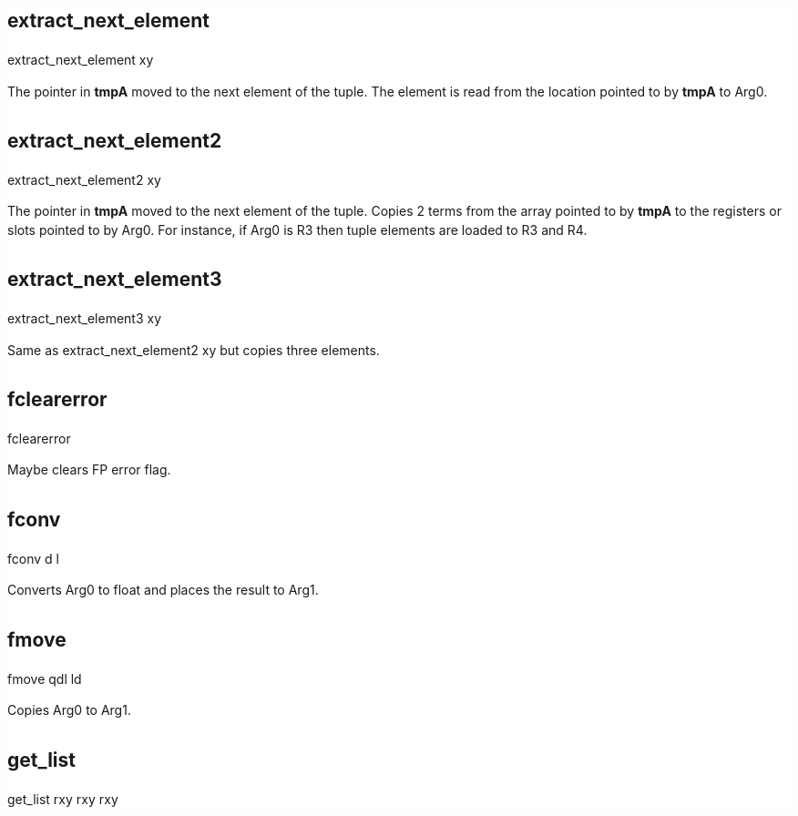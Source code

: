 
extract_next_element
------------------------------


<div class="args">extract_next_element xy</div>

The pointer in <b>tmpA</b> moved to the next element of the tuple. The element is
read from the location pointed to by <b>tmpA</b> to Arg0.


extract_next_element2
------------------------------


<div class="args">extract_next_element2 xy</div>

The pointer in <b>tmpA</b> moved to the next element of the tuple. Copies 2 terms
from the array pointed to by <b>tmpA</b> to the registers or slots pointed to by
Arg0. For instance, if Arg0 is R3 then tuple elements are loaded to R3 and R4.


extract_next_element3
------------------------------


<div class="args">extract_next_element3 xy</div>

Same as <span class="see" data-id="extract_next_element2">extract_next_element2 xy</span> but copies three elements.


fclearerror
------------------------------


<div class="args">fclearerror</div>

Maybe clears FP error flag.


fconv
------------------------------


<div class="args">fconv d l</div>

Converts Arg0 to float and places the result to Arg1.


fmove
------------------------------


<div class="args">fmove qdl ld</div>

Copies Arg0 to Arg1.


get_list
------------------------------


<div class="args">get_list rxy rxy rxy</div>
